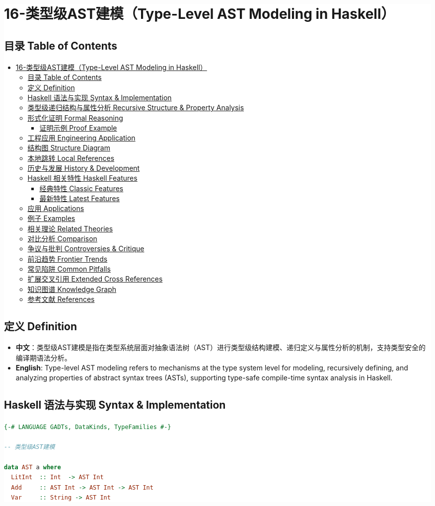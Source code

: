 # 16-类型级AST建模（Type-Level AST Modeling in Haskell）

## 目录 Table of Contents

- [16-类型级AST建模（Type-Level AST Modeling in Haskell）](#16-类型级ast建模type-level-ast-modeling-in-haskell)
  - [目录 Table of Contents](#目录-table-of-contents)
  - [定义 Definition](#定义-definition)
  - [Haskell 语法与实现 Syntax \& Implementation](#haskell-语法与实现-syntax--implementation)
  - [类型级递归结构与属性分析 Recursive Structure \& Property Analysis](#类型级递归结构与属性分析-recursive-structure--property-analysis)
  - [形式化证明 Formal Reasoning](#形式化证明-formal-reasoning)
    - [证明示例 Proof Example](#证明示例-proof-example)
  - [工程应用 Engineering Application](#工程应用-engineering-application)
  - [结构图 Structure Diagram](#结构图-structure-diagram)
  - [本地跳转 Local References](#本地跳转-local-references)
  - [历史与发展 History \& Development](#历史与发展-history--development)
  - [Haskell 相关特性 Haskell Features](#haskell-相关特性-haskell-features)
    - [经典特性 Classic Features](#经典特性-classic-features)
    - [最新特性 Latest Features](#最新特性-latest-features)
  - [应用 Applications](#应用-applications)
  - [例子 Examples](#例子-examples)
  - [相关理论 Related Theories](#相关理论-related-theories)
  - [对比分析 Comparison](#对比分析-comparison)
  - [争议与批判 Controversies \& Critique](#争议与批判-controversies--critique)
  - [前沿趋势 Frontier Trends](#前沿趋势-frontier-trends)
  - [常见陷阱 Common Pitfalls](#常见陷阱-common-pitfalls)
  - [扩展交叉引用 Extended Cross References](#扩展交叉引用-extended-cross-references)
  - [知识图谱 Knowledge Graph](#知识图谱-knowledge-graph)
  - [参考文献 References](#参考文献-references)

## 定义 Definition

- **中文**：类型级AST建模是指在类型系统层面对抽象语法树（AST）进行类型级结构建模、递归定义与属性分析的机制，支持类型安全的编译期语法分析。
- **English**: Type-level AST modeling refers to mechanisms at the type system level for modeling, recursively defining, and analyzing properties of abstract syntax trees (ASTs), supporting type-safe compile-time syntax analysis in Haskell.

## Haskell 语法与实现 Syntax & Implementation

```haskell
{-# LANGUAGE GADTs, DataKinds, TypeFamilies #-}

-- 类型级AST建模

data AST a where
  LitInt  :: Int  -> AST Int
  Add     :: AST Int -> AST Int -> AST Int
  Var     :: String -> AST Int
```
